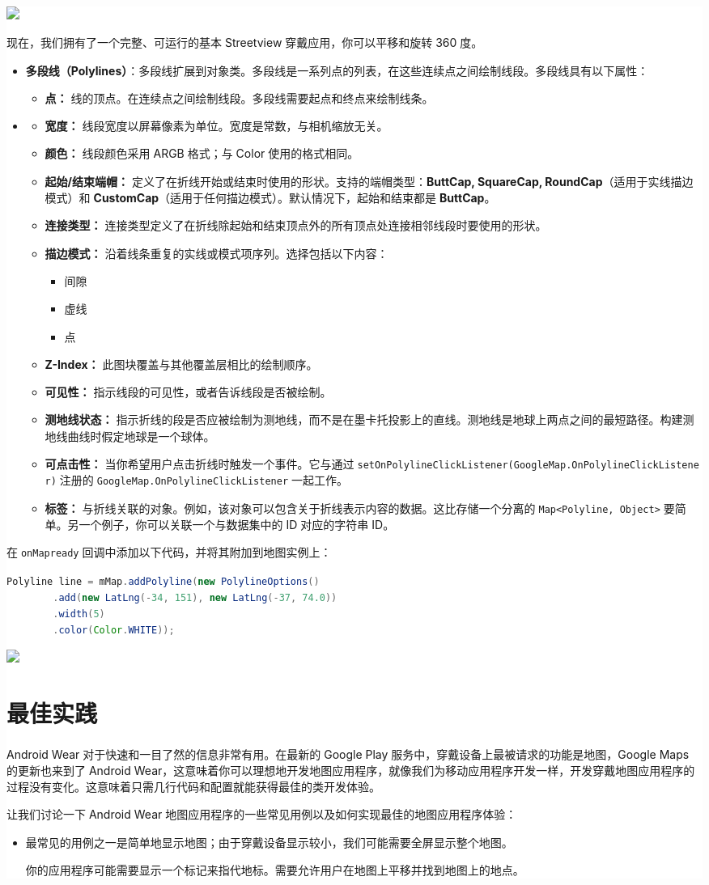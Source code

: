 ![](https://github.com/OpenDocCN/freelearn-android-zh/raw/master/docs/andr-wear-pj/img/00103.jpeg)

现在，我们拥有了一个完整、可运行的基本 Streetview 穿戴应用，你可以平移和旋转 360 度。

+   **多段线（Polylines）**：多段线扩展到对象类。多段线是一系列点的列表，在这些连续点之间绘制线段。多段线具有以下属性：

    +   **点：** 线的顶点。在连续点之间绘制线段。多段线需要起点和终点来绘制线条。

+   +   **宽度：** 线段宽度以屏幕像素为单位。宽度是常数，与相机缩放无关。

    +   **颜色：** 线段颜色采用 ARGB 格式；与 Color 使用的格式相同。

    +   **起始/结束端帽：** 定义了在折线开始或结束时使用的形状。支持的端帽类型：**ButtCap, SquareCap, RoundCap**（适用于实线描边模式）和 **CustomCap**（适用于任何描边模式）。默认情况下，起始和结束都是 **ButtCap**。

    +   **连接类型：** 连接类型定义了在折线除起始和结束顶点外的所有顶点处连接相邻线段时要使用的形状。

    +   **描边模式：** 沿着线条重复的实线或模式项序列。选择包括以下内容：

        +   间隙

        +   虚线

        +   点

    +   **Z-Index：** 此图块覆盖与其他覆盖层相比的绘制顺序。

    +   **可见性：** 指示线段的可见性，或者告诉线段是否被绘制。

    +   **测地线状态：** 指示折线的段是否应被绘制为测地线，而不是在墨卡托投影上的直线。测地线是地球上两点之间的最短路径。构建测地线曲线时假定地球是一个球体。

    +   **可点击性：** 当你希望用户点击折线时触发一个事件。它与通过 `setOnPolylineClickListener(GoogleMap.OnPolylineClickListener)` 注册的 `GoogleMap.OnPolylineClickListener` 一起工作。

    +   **标签：** 与折线关联的对象。例如，该对象可以包含关于折线表示内容的数据。这比存储一个分离的 `Map<Polyline, Object>` 要简单。另一个例子，你可以关联一个与数据集中的 ID 对应的字符串 ID。

在 `onMapready` 回调中添加以下代码，并将其附加到地图实例上：

```java
Polyline line = mMap.addPolyline(new PolylineOptions()
        .add(new LatLng(-34, 151), new LatLng(-37, 74.0))
        .width(5)
        .color(Color.WHITE));

```

![](https://github.com/OpenDocCN/freelearn-android-zh/raw/master/docs/andr-wear-pj/img/00104.jpeg)

# 最佳实践

Android Wear 对于快速和一目了然的信息非常有用。在最新的 Google Play 服务中，穿戴设备上最被请求的功能是地图，Google Maps 的更新也来到了 Android Wear，这意味着你可以理想地开发地图应用程序，就像我们为移动应用程序开发一样，开发穿戴地图应用程序的过程没有变化。这意味着只需几行代码和配置就能获得最佳的类开发体验。

让我们讨论一下 Android Wear 地图应用程序的一些常见用例以及如何实现最佳的地图应用程序体验：

+   最常见的用例之一是简单地显示地图；由于穿戴设备显示较小，我们可能需要全屏显示整个地图。

    你的应用程序可能需要显示一个标记来指代地标。需要允许用户在地图上平移并找到地图上的地点。
